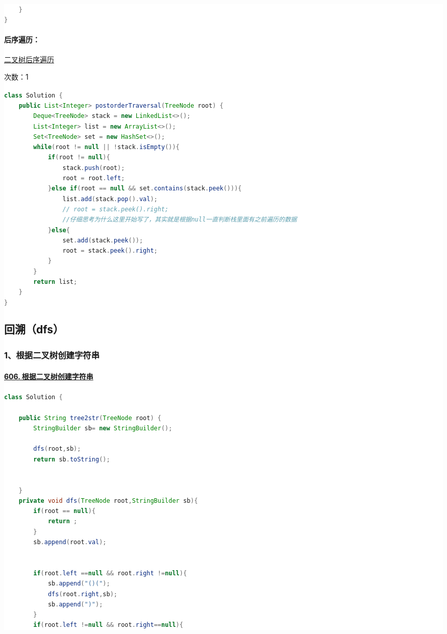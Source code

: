 ```java
    }
}
```

#### 后序遍历：

[二叉树后序遍历](https://leetcode-cn.com/problems/binary-tree-postorder-traversal/)

次数：1

```java
class Solution {
    public List<Integer> postorderTraversal(TreeNode root) {
        Deque<TreeNode> stack = new LinkedList<>();
        List<Integer> list = new ArrayList<>();
        Set<TreeNode> set = new HashSet<>();
        while(root != null || !stack.isEmpty()){
            if(root != null){
                stack.push(root);
                root = root.left;
            }else if(root == null && set.contains(stack.peek())){
                list.add(stack.pop().val);
                // root = stack.peek().right;
                //仔细思考为什么这里开始写了，其实就是根据null一直判断栈里面有之前遍历的数据
            }else{
                set.add(stack.peek());
                root = stack.peek().right;
            }
        }
        return list;
    }
}
```

## 回溯（dfs）

### 1、根据二叉树创建字符串

#### [606. 根据二叉树创建字符串](https://leetcode-cn.com/problems/construct-string-from-binary-tree/)

```java
class Solution {
    
    public String tree2str(TreeNode root) {
        StringBuilder sb= new StringBuilder();
        
        dfs(root,sb);
        return sb.toString();
        

    }
    private void dfs(TreeNode root,StringBuilder sb){
        if(root == null){
            return ;
        }
        sb.append(root.val);


        if(root.left ==null && root.right !=null){
            sb.append("()(");
            dfs(root.right,sb);
            sb.append(")");
        }
        if(root.left !=null && root.right==null){
```
